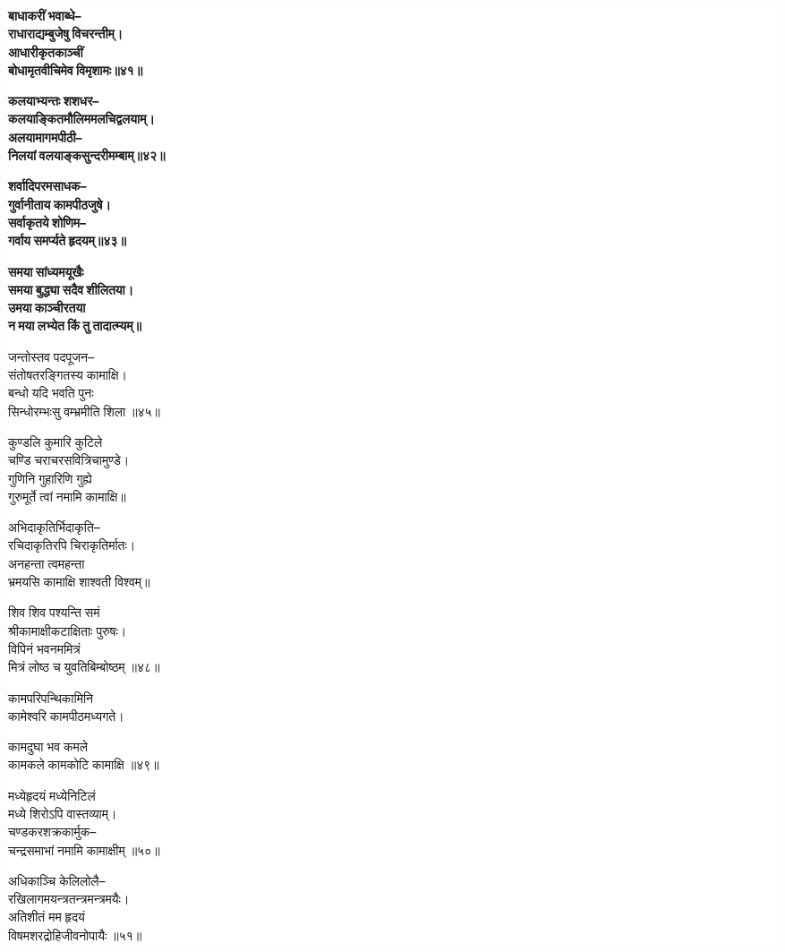 **बाधाकरीं भवाब्धे–  
 राधाराद्यम्बुजेषु विचरन्तीम्।  
आधारीकृतकाञ्चीं  
 बोधामृतवीचिमेव विमृशामः॥४१॥**

**कलयाभ्यन्तः शशधर–  
 कलयाङ्कितमौलिममलचिद्वलयाम्।  
अलयामागमपीठी–  
 निलयां वलयाङ्कसुन्दरीमम्बाम्॥४२॥**

**शर्वादिपरमसाधक–  
 गुर्वानीताय कामपीठजुषे।  
सर्वाकृतये शोणिम–  
 गर्वाय समर्प्यते हृदयम्॥४३॥**

**समया सांध्यमयूखैः  
 समया बुद्ध्या सदैव शीलितया।  
उमया काञ्चीरतया  
 न मया लभ्येत किं तु तादात्म्यम्॥**

जन्तोस्तव पदपूजन–  
 संतोषतरङ्गितस्य कामाक्षि।  
बन्धो यदि भवति पुनः  
 सिन्धोरम्भःसु वम्भ्रमीति शिला ॥४५॥

कुण्डलि कुमारि कुटिले  
 चण्डि चराचरसवित्रिचामुण्डे।  
गुणिनि गुहारिणि गुह्ये  
 गुरुमूर्ते त्वां नमामि कामाक्षि॥

अभिदाकृतिर्भिदाकृति–  
 रचिदाकृतिरपि चिराकृतिर्मातः।  
अनहन्ता त्वमहन्ता  
 भ्रमयसि कामाक्षि शाश्वती विश्वम्॥

शिव शिव पश्यन्ति समं  
 श्रीकामाक्षीकटाक्षिताः पुरुषः।  
विपिनं भवनममित्रं  
 मित्रं लोष्ठ च युवतिबिम्बोष्ठम् ॥४८॥

कामपरिपन्थिकामिनि  
 कामेश्वरि कामपीठमध्यगते।

कामदुघा भव कमले  
 कामकले कामकोटि कामाक्षि ॥४९॥

मध्येहृदयं मध्येनिटिलं  
 मध्ये शिरोऽपि वास्तव्याम्।  
चण्डकरशक्रकार्मुक–  
 चन्द्रसमाभां नमामि कामाक्षीम् ॥५०॥

अधिकाञ्चि केलिलोलै–  
 रखिलागमयन्त्रतन्त्रमन्त्रमयैः।  
अतिशीतं मम हृदयं  
 विषमशरद्रोहिजीवनोपायैः ॥५१॥
